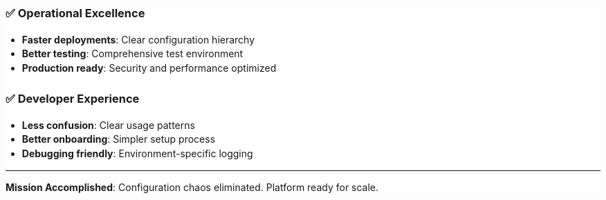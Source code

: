 ### ✅ Operational Excellence
- **Faster deployments**: Clear configuration hierarchy  
- **Better testing**: Comprehensive test environment
- **Production ready**: Security and performance optimized

### ✅ Developer Experience
- **Less confusion**: Clear usage patterns
- **Better onboarding**: Simpler setup process
- **Debugging friendly**: Environment-specific logging

---

**Mission Accomplished**: Configuration chaos eliminated. Platform ready for scale.